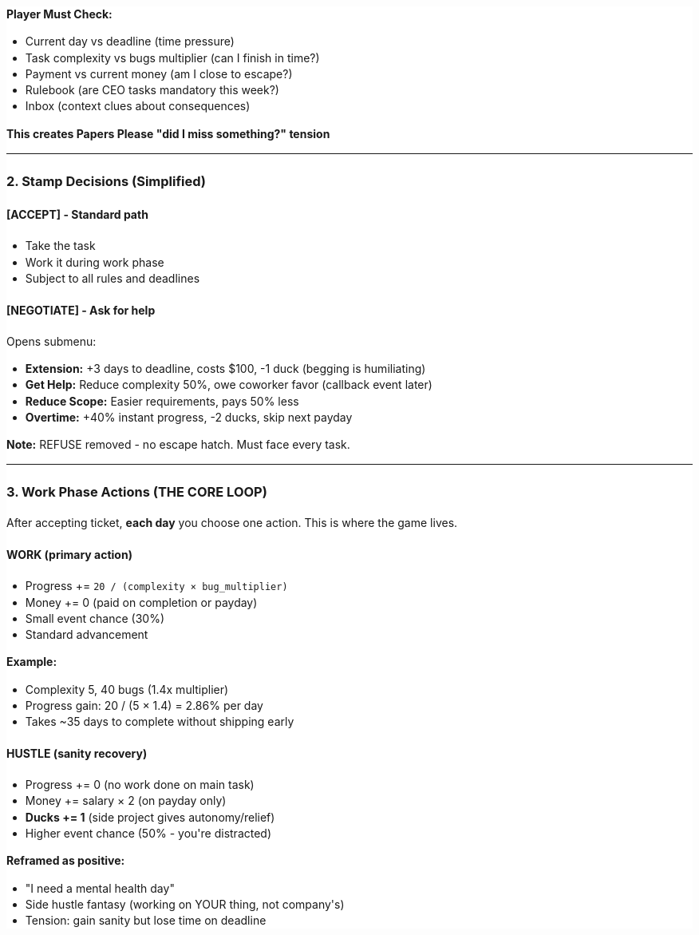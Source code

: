 **Player Must Check:**
- Current day vs deadline (time pressure)
- Task complexity vs bugs multiplier (can I finish in time?)
- Payment vs current money (am I close to escape?)
- Rulebook (are CEO tasks mandatory this week?)
- Inbox (context clues about consequences)

**This creates Papers Please "did I miss something?" tension**

---

### 2. Stamp Decisions (Simplified)

#### **[ACCEPT]** - Standard path
- Take the task
- Work it during work phase
- Subject to all rules and deadlines

#### **[NEGOTIATE]** - Ask for help
Opens submenu:
- **Extension:** +3 days to deadline, costs $100, -1 duck (begging is humiliating)
- **Get Help:** Reduce complexity 50%, owe coworker favor (callback event later)
- **Reduce Scope:** Easier requirements, pays 50% less
- **Overtime:** +40% instant progress, -2 ducks, skip next payday

**Note:** REFUSE removed - no escape hatch. Must face every task.

---

### 3. Work Phase Actions (THE CORE LOOP)

After accepting ticket, **each day** you choose one action. This is where the game lives.

#### **WORK** (primary action)
- Progress += `20 / (complexity × bug_multiplier)`
- Money += 0 (paid on completion or payday)
- Small event chance (30%)
- Standard advancement

**Example:**
- Complexity 5, 40 bugs (1.4x multiplier)
- Progress gain: 20 / (5 × 1.4) = 2.86% per day
- Takes ~35 days to complete without shipping early

#### **HUSTLE** (sanity recovery)
- Progress += 0 (no work done on main task)
- Money += salary × 2 (on payday only)
- **Ducks += 1** (side project gives autonomy/relief)
- Higher event chance (50% - you're distracted)

**Reframed as positive:**
- "I need a mental health day"
- Side hustle fantasy (working on YOUR thing, not company's)
- Tension: gain sanity but lose time on deadline
